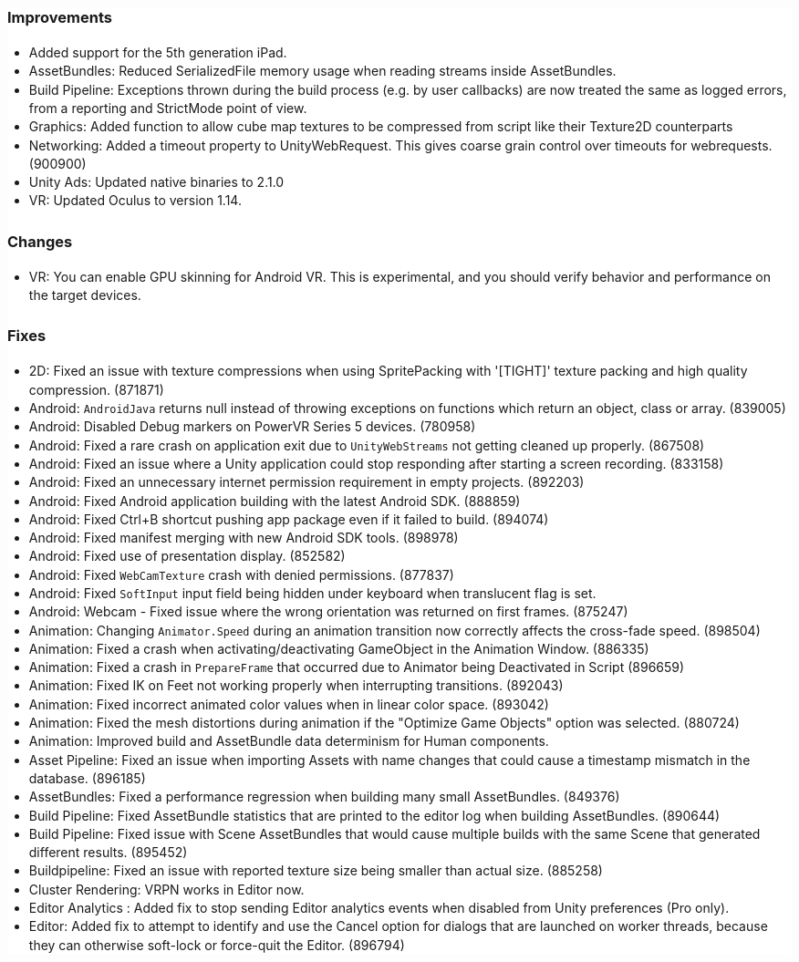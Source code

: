 ### Improvements

*   Added support for the 5th generation iPad.
*   AssetBundles: Reduced SerializedFile memory usage when reading streams inside AssetBundles.
*   Build Pipeline: Exceptions thrown during the build process (e.g. by user callbacks) are now treated the same as logged errors, from a reporting and StrictMode point of view.
*   Graphics: Added function to allow cube map textures to be compressed from script like their Texture2D counterparts
*   Networking: Added a timeout property to UnityWebRequest. This gives coarse grain control over timeouts for webrequests. (900900)
*   Unity Ads: Updated native binaries to 2.1.0
*   VR: Updated Oculus to version 1.14.

### Changes

*   VR: You can enable GPU skinning for Android VR. This is experimental, and you should verify behavior and performance on the target devices.

### Fixes

*   2D: Fixed an issue with texture compressions when using SpritePacking with '\[TIGHT\]' texture packing and high quality compression. (871871)
*   Android: `AndroidJava` returns null instead of throwing exceptions on functions which return an object, class or array. (839005)
*   Android: Disabled Debug markers on PowerVR Series 5 devices. (780958)
*   Android: Fixed a rare crash on application exit due to `UnityWebStreams` not getting cleaned up properly. (867508)
*   Android: Fixed an issue where a Unity application could stop responding after starting a screen recording. (833158)
*   Android: Fixed an unnecessary internet permission requirement in empty projects. (892203)
*   Android: Fixed Android application building with the latest Android SDK. (888859)
*   Android: Fixed Ctrl+B shortcut pushing app package even if it failed to build. (894074)
*   Android: Fixed manifest merging with new Android SDK tools. (898978)
*   Android: Fixed use of presentation display. (852582)
*   Android: Fixed `WebCamTexture` crash with denied permissions. (877837)
*   Android: Fixed `SoftInput` input field being hidden under keyboard when translucent flag is set.
*   Android: Webcam - Fixed issue where the wrong orientation was returned on first frames. (875247)
*   Animation: Changing `Animator.Speed` during an animation transition now correctly affects the cross-fade speed. (898504)
*   Animation: Fixed a crash when activating/deactivating GameObject in the Animation Window. (886335)
*   Animation: Fixed a crash in `PrepareFrame` that occurred due to Animator being Deactivated in Script (896659)
*   Animation: Fixed IK on Feet not working properly when interrupting transitions. (892043)
*   Animation: Fixed incorrect animated color values when in linear color space. (893042)
*   Animation: Fixed the mesh distortions during animation if the "Optimize Game Objects" option was selected. (880724)
*   Animation: Improved build and AssetBundle data determinism for Human components.
*   Asset Pipeline: Fixed an issue when importing Assets with name changes that could cause a timestamp mismatch in the database. (896185)
*   AssetBundles: Fixed a performance regression when building many small AssetBundles. (849376)
*   Build Pipeline: Fixed AssetBundle statistics that are printed to the editor log when building AssetBundles. (890644)
*   Build Pipeline: Fixed issue with Scene AssetBundles that would cause multiple builds with the same Scene that generated different results. (895452)
*   Buildpipeline: Fixed an issue with reported texture size being smaller than actual size. (885258)
*   Cluster Rendering: VRPN works in Editor now.
*   Editor Analytics : Added fix to stop sending Editor analytics events when disabled from Unity preferences (Pro only).
*   Editor: Added fix to attempt to identify and use the Cancel option for dialogs that are launched on worker threads, because they can otherwise soft-lock or force-quit the Editor. (896794)